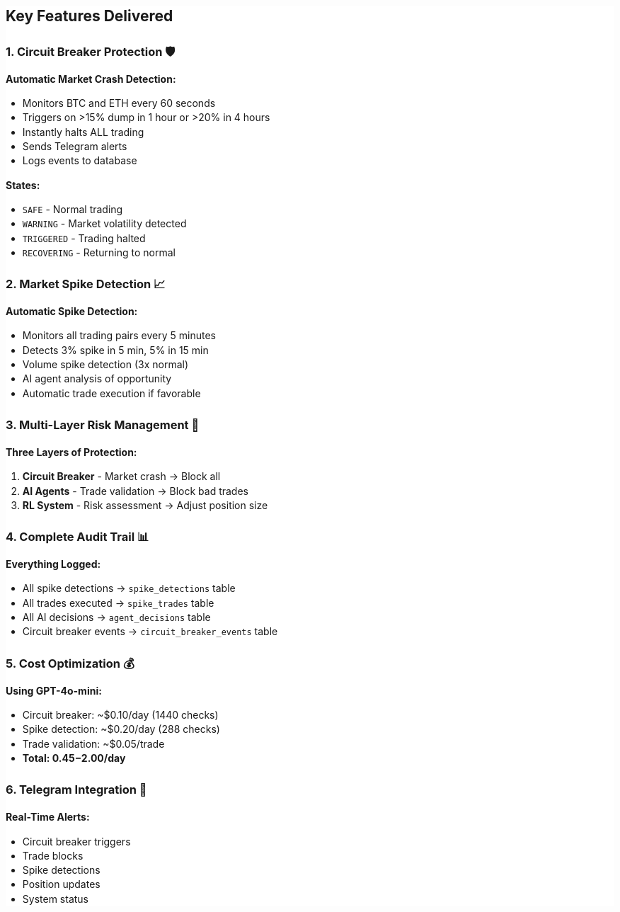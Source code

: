 ## Key Features Delivered

### 1. Circuit Breaker Protection 🛡️

**Automatic Market Crash Detection:**
- Monitors BTC and ETH every 60 seconds
- Triggers on >15% dump in 1 hour or >20% in 4 hours
- Instantly halts ALL trading
- Sends Telegram alerts
- Logs events to database

**States:**
- `SAFE` - Normal trading
- `WARNING` - Market volatility detected
- `TRIGGERED` - Trading halted
- `RECOVERING` - Returning to normal

### 2. Market Spike Detection 📈

**Automatic Spike Detection:**
- Monitors all trading pairs every 5 minutes
- Detects 3% spike in 5 min, 5% in 15 min
- Volume spike detection (3x normal)
- AI agent analysis of opportunity
- Automatic trade execution if favorable

### 3. Multi-Layer Risk Management 🎯

**Three Layers of Protection:**
1. **Circuit Breaker** - Market crash → Block all
2. **AI Agents** - Trade validation → Block bad trades
3. **RL System** - Risk assessment → Adjust position size

### 4. Complete Audit Trail 📊

**Everything Logged:**
- All spike detections → `spike_detections` table
- All trades executed → `spike_trades` table
- All AI decisions → `agent_decisions` table
- Circuit breaker events → `circuit_breaker_events` table

### 5. Cost Optimization 💰

**Using GPT-4o-mini:**
- Circuit breaker: ~$0.10/day (1440 checks)
- Spike detection: ~$0.20/day (288 checks)
- Trade validation: ~$0.05/trade
- **Total: $0.45-$2.00/day**

### 6. Telegram Integration 📱

**Real-Time Alerts:**
- Circuit breaker triggers
- Trade blocks
- Spike detections
- Position updates
- System status
